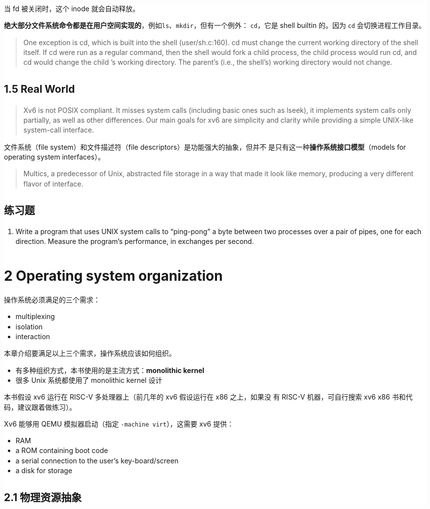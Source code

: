 当 fd 被关闭时，这个 inode 就会自动释放。

**绝大部分文件系统命令都是在用户空间实现的**，例如`ls`、`mkdir`，但有一个例外：
`cd`，它是 shell builtin 的。因为 `cd` 会切换进程工作目录。

> One exception is cd, which is built into the shell (user/sh.c:160). cd must
> change the current working directory of the shell itself. If cd were run as a
> regular command, then the shell would fork a child process, the child process
> would run cd, and cd would change the child ’s working directory. The parent’s
> (i.e., the shell’s) working directory would not change.

## 1.5 Real World

> Xv6 is not POSIX compliant. It misses system calls (including basic
> ones such as lseek), it implements system calls only partially, as well as other
> differences. Our
> main goals for xv6 are simplicity and clarity while providing a simple UNIX-like
> system-call interface.

文件系统（file system）和文件描述符（file descriptors）是功能强大的抽象，但并不
是只有这一种**操作系统接口模型**（models for operating system interfaces）。

> Multics, a predecessor of Unix, abstracted file storage in a way that made it
> look like memory, producing a very different flavor of interface.

## 练习题

1. Write a program that uses UNIX system calls to “ping-pong” a byte between two
   processes over a pair of pipes, one for each direction. Measure the program’s
   performance, in exchanges per second.

# 2 Operating system organization

操作系统必须满足的三个需求：

* multiplexing
* isolation
* interaction

本章介绍要满足以上三个需求，操作系统应该如何组织。

* 有多种组织方式，本书使用的是主流方式：**monolithic kernel**
* 很多 Unix 系统都使用了 monolithic kernel 设计

本书假设 xv6 运行在 RISC-V 多处理器上（前几年的 xv6 假设运行在 x86 之上，如果没
有 RISC-V 机器，可自行搜索 xv6 x86 书和代码，建议跟着做练习）。

Xv6 能够用 QEMU 模拟器启动（指定 `-machine virt`），这需要 xv6 提供：

* RAM
* a ROM containing boot code
* a serial connection to the user’s key-board/screen
* a disk for storage

## 2.1 物理资源抽象
